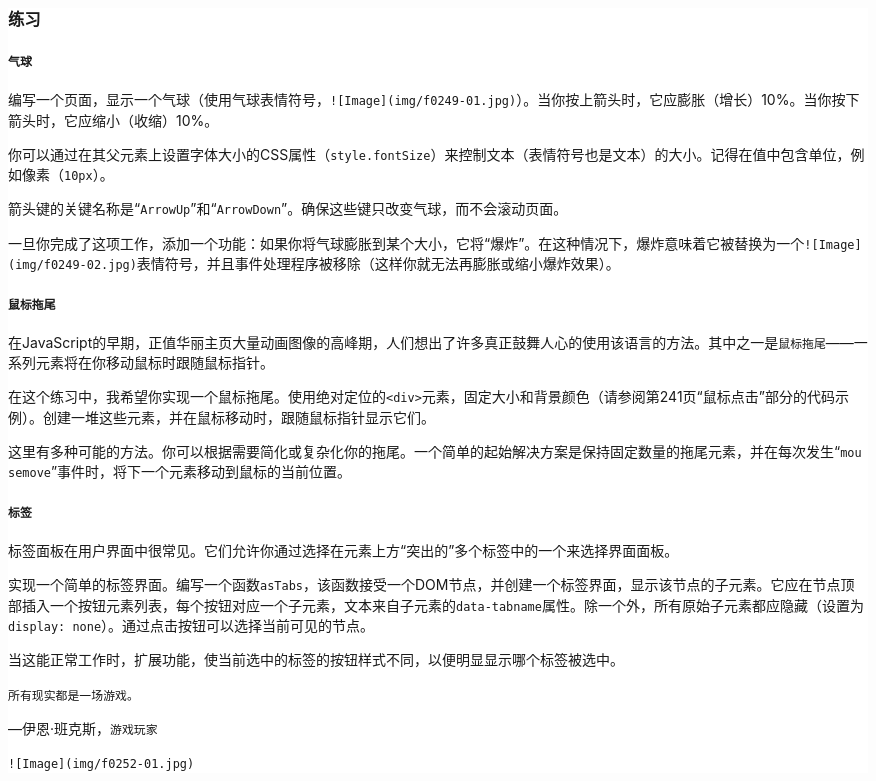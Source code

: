 ### 练习

#### `气球`

编写一个页面，显示一个气球（使用气球表情符号，`![Image](img/f0249-01.jpg)`）。当你按上箭头时，它应膨胀（增长）10%。当你按下箭头时，它应缩小（收缩）10%。

你可以通过在其父元素上设置字体大小的CSS属性（`style.fontSize`）来控制文本（表情符号也是文本）的大小。记得在值中包含单位，例如像素（`10px`）。

箭头键的关键名称是“`ArrowUp`”和“`ArrowDown`”。确保这些键只改变气球，而不会滚动页面。

一旦你完成了这项工作，添加一个功能：如果你将气球膨胀到某个大小，它将“爆炸”。在这种情况下，爆炸意味着它被替换为一个`![Image](img/f0249-02.jpg)`表情符号，并且事件处理程序被移除（这样你就无法再膨胀或缩小爆炸效果）。

#### `鼠标拖尾`

在JavaScript的早期，正值华丽主页大量动画图像的高峰期，人们想出了许多真正鼓舞人心的使用该语言的方法。其中之一是`鼠标拖尾`——一系列元素将在你移动鼠标时跟随鼠标指针。

在这个练习中，我希望你实现一个鼠标拖尾。使用绝对定位的`<div>`元素，固定大小和背景颜色（请参阅第241页“鼠标点击”部分的代码示例）。创建一堆这些元素，并在鼠标移动时，跟随鼠标指针显示它们。

这里有多种可能的方法。你可以根据需要简化或复杂化你的拖尾。一个简单的起始解决方案是保持固定数量的拖尾元素，并在每次发生“`mousemove`”事件时，将下一个元素移动到鼠标的当前位置。

#### `标签`

标签面板在用户界面中很常见。它们允许你通过选择在元素上方“突出的”多个标签中的一个来选择界面面板。

实现一个简单的标签界面。编写一个函数`asTabs`，该函数接受一个DOM节点，并创建一个标签界面，显示该节点的子元素。它应在节点顶部插入一个按钮元素列表，每个按钮对应一个子元素，文本来自子元素的`data-tabname`属性。除一个外，所有原始子元素都应隐藏（设置为`display: none`）。通过点击按钮可以选择当前可见的节点。

当这能正常工作时，扩展功能，使当前选中的标签的按钮样式不同，以便明显显示哪个标签被选中。

`所有现实都是一场游戏。`

—伊恩·班克斯，`游戏玩家`

`![Image](img/f0252-01.jpg)`

